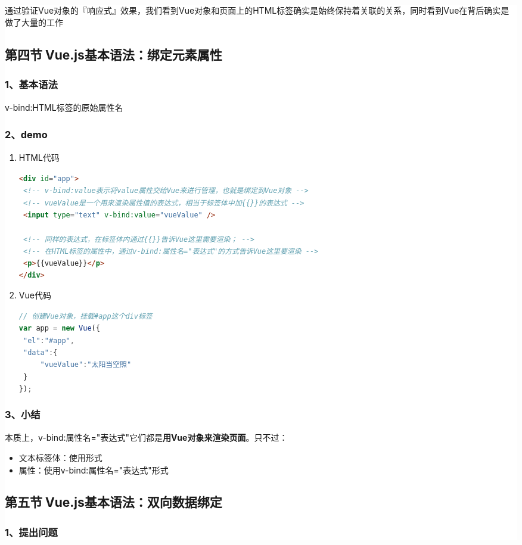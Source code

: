 通过验证Vue对象的『响应式』效果，我们看到Vue对象和页面上的HTML标签确实是始终保持着关联的关系，同时看到Vue在背后确实是做了大量的工作



## 第四节 Vue.js基本语法：绑定元素属性

### 1、基本语法

v-bind:HTML标签的原始属性名

### 2、demo

1. HTML代码

   ```html
   <div id="app">
   	<!-- v-bind:value表示将value属性交给Vue来进行管理，也就是绑定到Vue对象 -->
   	<!-- vueValue是一个用来渲染属性值的表达式，相当于标签体中加{{}}的表达式 -->
   	<input type="text" v-bind:value="vueValue" />
   	
   	<!-- 同样的表达式，在标签体内通过{{}}告诉Vue这里需要渲染； -->
   	<!-- 在HTML标签的属性中，通过v-bind:属性名="表达式"的方式告诉Vue这里要渲染 -->
   	<p>{{vueValue}}</p>
   </div>
   ```

2. Vue代码

   ```js
   // 创建Vue对象，挂载#app这个div标签
   var app = new Vue({
   	"el":"#app",
   	"data":{
   		"vueValue":"太阳当空照"
   	}
   });
   ```

### 3、小结

本质上，v-bind:属性名="表达式"它们都是**用Vue对象来渲染页面**。只不过：

- 文本标签体：使用形式
- 属性：使用v-bind:属性名="表达式"形式



## 第五节 Vue.js基本语法：双向数据绑定

### 1、提出问题
